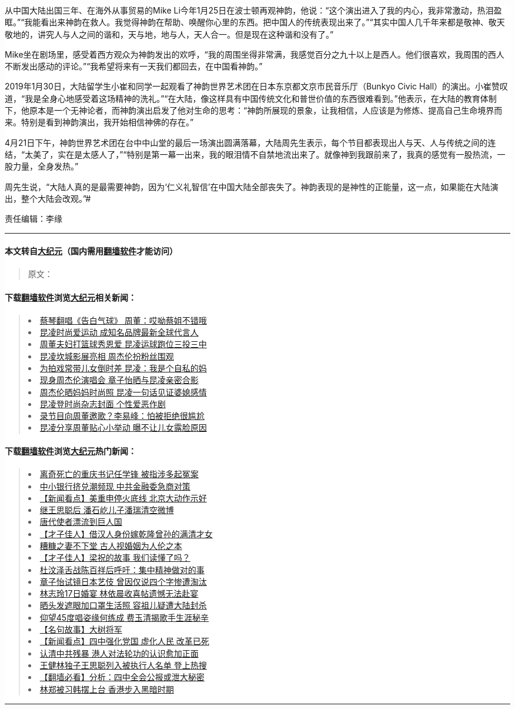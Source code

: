<p>从中国大陆出国三年、在海外从事贸易的Mike Li今年1月25日在波士顿再观神韵，他说：“这个演出进入了我的内心，我非常激动，热泪盈眶。”“我能看出来神韵在救人。我觉得神韵在帮助、唤醒你心里的东西。把中国人的传统表现出来了。”“其实中国人几千年来都是敬神、敬天敬地的，讲究人与人之间的谐和，天与地，地与人，天人合一。但是现在这种谐和没有了。”</p>
<p>Mike坐在剧场里，感受着西方观众为神韵发出的欢呼，“我的周围坐得非常满，我感觉百分之九十以上是西人。他们很喜欢，我周围的西人不断发出感动的评论。”“我希望将来有一天我们都回去，在中国看神韵。”</p>
<p>2019年1月30日，大陆留学生小崔和同学一起观看了神韵世界艺术团在日本东京都文京市民音乐厅（Bunkyo Civic Hall）的演出。小崔赞叹道，“我是全身心地感受着这场精神的洗礼。”“在大陆，像这样具有中国传统文化和普世价值的东西很难看到。”他表示，在大陆的教育体制下，他原本是一个无神论者，而神韵演出启发了他对生命的思考：“神韵所展现的景象，让我相信，人应该是为修炼、提高自己生命境界而来。特别是看到神韵演出，我开始相信神佛的存在。”</p>
<p>4月21日下午，神韵世界艺术团在台中中山堂的最后一场演出圆满落幕，大陆周先生表示，每个节目都表现出人与天、人与传统之间的连结，“太美了，实在是太感人了，”“特别是第一幕一出来，我的眼泪情不自禁地流出来了。就像神到我跟前来了，我真的感觉有一股热流，一股力量，全身发热。”</p>
<p>周先生说，“大陆人真的是最需要神韵，因为‘仁义礼智信’在中国大陆全部丧失了。神韵表现的是神性的正能量，这一点，如果能在大陆演出，整个大陆会改观。”#</p>
<p>责任编辑：李缘</p>
	
<hr>

#### 本文转自<a href="http://www.epochtimes.com">大纪元</a>（国内需用<a href="https://git.io/JesJV">翻墙软件</a>才能访问）
> 原文：<a href="http://www.epochtimes.com/gb/19/5/24/n11276776.htm"></a>


#### 下载<a href="https://git.io/JesJV">翻墙软件</a>浏览<a href="http://www.epochtimes.com">大纪元</a>相关新闻：
> <li><a href="http://www.epochtimes.com/gb/19/8/19/n11462379.htm">蔡琴翻唱《告白气球》 周董：哎呦蔡姐不错哦</a></li>
> <li><a href="http://www.epochtimes.com/gb/19/7/18/n11391565.htm">昆凌时尚爱运动 成知名品牌最新全球代言人</a></li>
> <li><a href="http://www.epochtimes.com/gb/19/6/20/n11336607.htm">周董夫妇打篮球秀恩爱 昆凌运球跑位三投三中</a></li>
> <li><a href="http://www.epochtimes.com/gb/19/5/15/n11260150.htm">昆凌坎城影展亮相 周杰伦扮粉丝围观</a></li>
> <li><a href="http://www.epochtimes.com/gb/19/5/2/n11229766.htm">为拍戏常带儿女倒时差 昆凌：我是个自私的妈</a></li>
> <li><a href="http://www.epochtimes.com/gb/19/2/11/n11038441.htm">现身周杰伦演唱会 章子怡晒与昆凌亲密合影</a></li>
> <li><a href="http://www.epochtimes.com/gb/19/1/16/n10980015.htm">周杰伦晒妈妈时尚照 昆凌一句话见证婆媳感情</a></li>
> <li><a href="http://www.epochtimes.com/gb/19/1/7/n10958529.htm">昆凌登时尚杂志封面 个性爱恶作剧</a></li>
> <li><a href="http://www.epochtimes.com/gb/18/7/27/n10596149.htm">录节目向周董邀歌？李易峰：怕被拒绝很尴尬</a></li>
> <li><a href="http://www.epochtimes.com/gb/18/3/13/n10215306.htm">昆凌分享周董贴心小举动 曝不让儿女露脸原因</a></li>

#### 下载<a href="https://git.io/JesJV">翻墙软件</a>浏览<a href="http://www.epochtimes.com">大纪元</a>热门新闻：
> <li><a href="http://www.epochtimes.com/gb/19/11/7/n11638837.htm">离奇死亡的重庆书记任学锋 被指涉多起冤案</a></li>
> <li><a href="http://www.epochtimes.com/gb/19/11/7/n11640298.htm">中小银行挤兑潮频现 中共金融委急商对策</a></li>
> <li><a href="http://www.epochtimes.com/gb/19/11/7/n11639897.htm">【新闻看点】美重申停火底线 北京大动作示好</a></li>
> <li><a href="http://www.epochtimes.com/gb/19/11/7/n11639300.htm">继王思聪后 潘石屹儿子潘瑞清空微博</a></li>
> <li><a href="http://www.epochtimes.com/gb/19/10/11/n11582046.htm">唐代使者漂流到巨人国</a></li>
> <li><a href="http://www.epochtimes.com/gb/19/10/31/n11625562.htm">【才子佳人】借汉人身份嫁乾隆曾孙的满清才女</a></li>
> <li><a href="http://www.epochtimes.com/gb/15/4/21/n4416242.htm">糟糠之妻不下堂 古人视婚姻为人伦之本</a></li>
> <li><a href="http://www.epochtimes.com/gb/19/10/25/n11612042.htm">【才子佳人】梁祝的故事 我们读懂了吗？</a></li>
> <li><a href="http://www.epochtimes.com/gb/19/11/6/n11638183.htm">杜汶泽舌战陈百祥后呼吁：集中精神做对的事</a></li>
> <li><a href="http://www.epochtimes.com/gb/19/11/5/n11635898.htm">章子怡试镜日本艺伎 曾因仅说四个字惨遭淘汰</a></li>
> <li><a href="http://www.epochtimes.com/gb/19/11/7/n11639534.htm">林志玲17日婚宴 林依晨收喜帖遗憾无法赴宴</a></li>
> <li><a href="http://www.epochtimes.com/gb/19/11/5/n11635562.htm">晒头发遮眼加口罩生活照 容祖儿疑遭大陆封杀</a></li>
> <li><a href="http://www.epochtimes.com/gb/19/11/5/n11635746.htm">仰望45度唱姿缘何练成 费玉清揭歌手生涯秘辛</a></li>
> <li><a href="http://www.epochtimes.com/gb/18/4/16/n10309074.htm">【名句故事】大树将军</a></li>
> <li><a href="http://www.epochtimes.com/gb/19/11/7/n11640231.htm">【新闻看点】四中强化党国 虚化人民 改革已死</a></li>
> <li><a href="http://www.epochtimes.com/gb/19/11/7/n11639377.htm">认清中共残暴 港人对法轮功的认识愈加正面</a></li>
> <li><a href="http://www.epochtimes.com/gb/19/11/6/n11636669.htm">王健林独子王思聪列入被执行人名单 登上热搜</a></li>
> <li><a href="http://www.epochtimes.com/gb/19/11/6/n11636278.htm">【翻墙必看】分析：四中全会公报或泄大秘密</a></li>
> <li><a href="http://www.epochtimes.com/gb/19/11/6/n11638219.htm">林郑被习韩摆上台 香港步入黑暗时期</a></li>
<hr>
